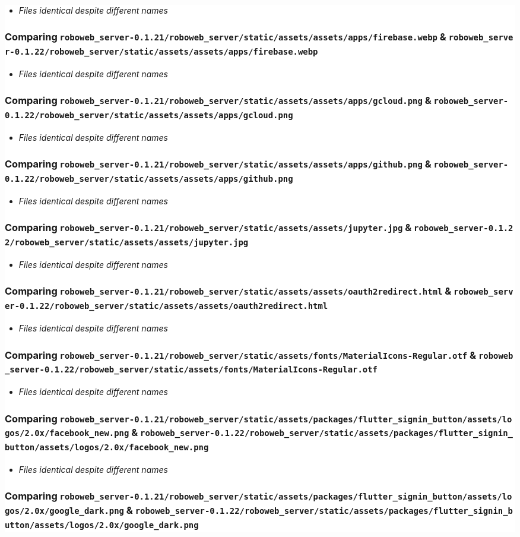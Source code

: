  * *Files identical despite different names*

### Comparing `roboweb_server-0.1.21/roboweb_server/static/assets/assets/apps/firebase.webp` & `roboweb_server-0.1.22/roboweb_server/static/assets/assets/apps/firebase.webp`

 * *Files identical despite different names*

### Comparing `roboweb_server-0.1.21/roboweb_server/static/assets/assets/apps/gcloud.png` & `roboweb_server-0.1.22/roboweb_server/static/assets/assets/apps/gcloud.png`

 * *Files identical despite different names*

### Comparing `roboweb_server-0.1.21/roboweb_server/static/assets/assets/apps/github.png` & `roboweb_server-0.1.22/roboweb_server/static/assets/assets/apps/github.png`

 * *Files identical despite different names*

### Comparing `roboweb_server-0.1.21/roboweb_server/static/assets/assets/jupyter.jpg` & `roboweb_server-0.1.22/roboweb_server/static/assets/assets/jupyter.jpg`

 * *Files identical despite different names*

### Comparing `roboweb_server-0.1.21/roboweb_server/static/assets/assets/oauth2redirect.html` & `roboweb_server-0.1.22/roboweb_server/static/assets/assets/oauth2redirect.html`

 * *Files identical despite different names*

### Comparing `roboweb_server-0.1.21/roboweb_server/static/assets/fonts/MaterialIcons-Regular.otf` & `roboweb_server-0.1.22/roboweb_server/static/assets/fonts/MaterialIcons-Regular.otf`

 * *Files identical despite different names*

### Comparing `roboweb_server-0.1.21/roboweb_server/static/assets/packages/flutter_signin_button/assets/logos/2.0x/facebook_new.png` & `roboweb_server-0.1.22/roboweb_server/static/assets/packages/flutter_signin_button/assets/logos/2.0x/facebook_new.png`

 * *Files identical despite different names*

### Comparing `roboweb_server-0.1.21/roboweb_server/static/assets/packages/flutter_signin_button/assets/logos/2.0x/google_dark.png` & `roboweb_server-0.1.22/roboweb_server/static/assets/packages/flutter_signin_button/assets/logos/2.0x/google_dark.png`
